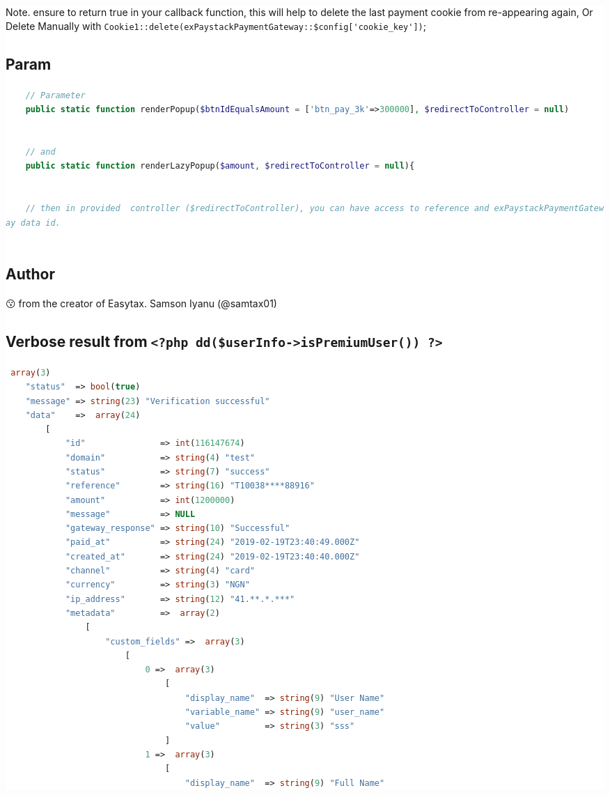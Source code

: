 Note. ensure to return true in your callback function, this will help to delete the last payment cookie from re-appearing again,
Or Delete Manually with ```Cookie1::delete(exPaystackPaymentGateway::$config['cookie_key'])```;






## Param
```php 
    // Parameter
    public static function renderPopup($btnIdEqualsAmount = ['btn_pay_3k'=>300000], $redirectToController = null)
    
    
    // and 
    public static function renderLazyPopup($amount, $redirectToController = null){ 
    
    
    // then in provided  controller ($redirectToController), you can have access to reference and exPaystackPaymentGateway data id.
    
```




## Author
:kissing: from the creator of Easytax. Samson Iyanu (@samtax01)



## Verbose result from ```<?php dd($userInfo->isPremiumUser()) ?>```

```php
 array(3) 
    "status"  => bool(true)
    "message" => string(23) "Verification successful"
    "data"    =>  array(24) 
        [
            "id"               => int(116147674)
            "domain"           => string(4) "test"
            "status"           => string(7) "success"
            "reference"        => string(16) "T10038****88916"
            "amount"           => int(1200000)
            "message"          => NULL
            "gateway_response" => string(10) "Successful"
            "paid_at"          => string(24) "2019-02-19T23:40:49.000Z"
            "created_at"       => string(24) "2019-02-19T23:40:40.000Z"
            "channel"          => string(4) "card"
            "currency"         => string(3) "NGN"
            "ip_address"       => string(12) "41.**.*.***"
            "metadata"         =>  array(2) 
                [
                    "custom_fields" =>  array(3) 
                        [
                            0 =>  array(3) 
                                [
                                    "display_name"  => string(9) "User Name"
                                    "variable_name" => string(9) "user_name"
                                    "value"         => string(3) "sss"
                                ]
                            1 =>  array(3) 
                                [
                                    "display_name"  => string(9) "Full Name"
```